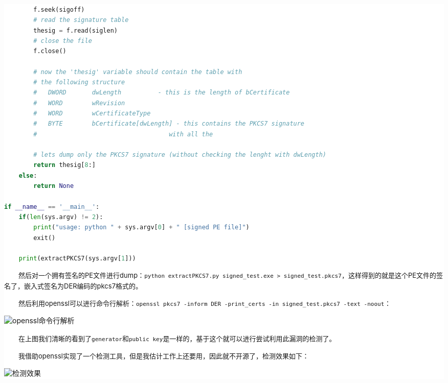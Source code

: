 ```python
        f.seek(sigoff)
        # read the signature table
        thesig = f.read(siglen)
        # close the file
        f.close()

        # now the 'thesig' variable should contain the table with
        # the following structure
        #   DWORD       dwLength          - this is the length of bCertificate
        #   WORD        wRevision
        #   WORD        wCertificateType
        #   BYTE        bCertificate[dwLength] - this contains the PKCS7 signature
        #                                    with all the

        # lets dump only the PKCS7 signature (without checking the lenght with dwLength)
        return thesig[8:]
    else:
        return None

if __name__ == '__main__':
    if(len(sys.argv) != 2):
        print("usage: python " + sys.argv[0] + " [signed PE file]")
        exit()

    print(extractPKCS7(sys.argv[1]))
```

&emsp;&emsp;<font size=2>然后对一个拥有签名的PE文件进行dump：`python extractPKCS7.py signed_test.exe > signed_test.pkcs7`，这样得到的就是这个PE文件的签名了，嵌入式签名为DER编码的pkcs7格式的。</font></br>

&emsp;&emsp;<font size=2>然后利用openssl可以进行命令行解析：`openssl pkcs7 -inform DER -print_certs -in signed_test.pkcs7 -text -noout`：</font></br>

![openssl命令行解析](https://raw.githubusercontent.com/fangdada/how2CVE/master/CVE-2020-0601/screenshot/openssl命令行解析.png)

&emsp;&emsp;<font size=2>在上图我们清晰的看到了`generator`和`public key`是一样的，基于这个就可以进行尝试利用此漏洞的检测了。</font></br>

&emsp;&emsp;<font size=2>我借助openssl实现了一个检测工具，但是我估计工作上还要用，因此就不开源了，检测效果如下：</font></br>

![检测效果](https://raw.githubusercontent.com/fangdada/how2CVE/master/CVE-2020-0601/screenshot/检测效果.png)